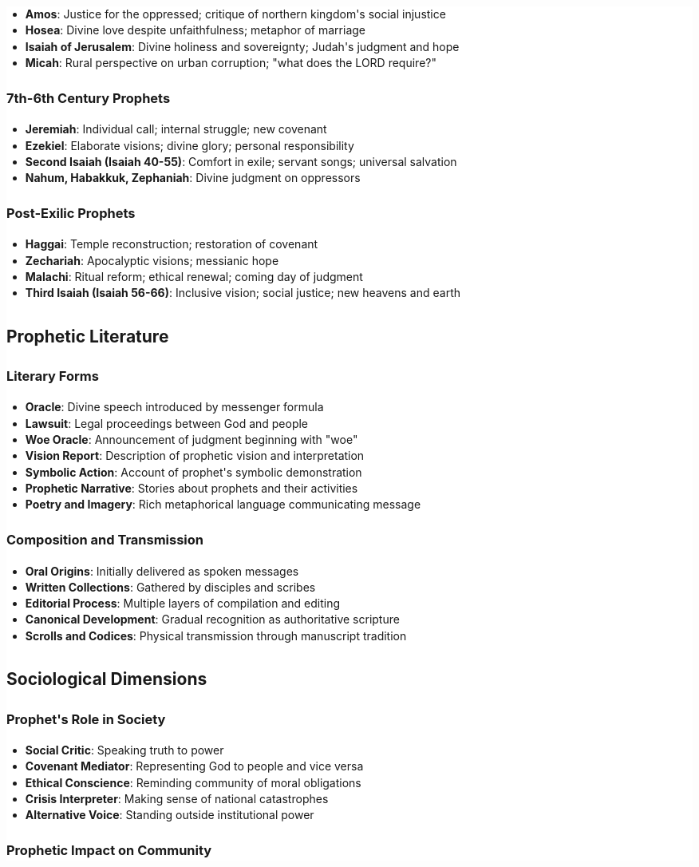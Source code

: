 - **Amos**: Justice for the oppressed; critique of northern kingdom's social injustice
- **Hosea**: Divine love despite unfaithfulness; metaphor of marriage
- **Isaiah of Jerusalem**: Divine holiness and sovereignty; Judah's judgment and hope
- **Micah**: Rural perspective on urban corruption; "what does the LORD require?"

### 7th-6th Century Prophets

- **Jeremiah**: Individual call; internal struggle; new covenant
- **Ezekiel**: Elaborate visions; divine glory; personal responsibility
- **Second Isaiah (Isaiah 40-55)**: Comfort in exile; servant songs; universal salvation
- **Nahum, Habakkuk, Zephaniah**: Divine judgment on oppressors

### Post-Exilic Prophets

- **Haggai**: Temple reconstruction; restoration of covenant
- **Zechariah**: Apocalyptic visions; messianic hope
- **Malachi**: Ritual reform; ethical renewal; coming day of judgment
- **Third Isaiah (Isaiah 56-66)**: Inclusive vision; social justice; new heavens and earth

## Prophetic Literature

### Literary Forms

- **Oracle**: Divine speech introduced by messenger formula
- **Lawsuit**: Legal proceedings between God and people
- **Woe Oracle**: Announcement of judgment beginning with "woe"
- **Vision Report**: Description of prophetic vision and interpretation
- **Symbolic Action**: Account of prophet's symbolic demonstration
- **Prophetic Narrative**: Stories about prophets and their activities
- **Poetry and Imagery**: Rich metaphorical language communicating message

### Composition and Transmission

- **Oral Origins**: Initially delivered as spoken messages
- **Written Collections**: Gathered by disciples and scribes
- **Editorial Process**: Multiple layers of compilation and editing
- **Canonical Development**: Gradual recognition as authoritative scripture
- **Scrolls and Codices**: Physical transmission through manuscript tradition

## Sociological Dimensions

### Prophet's Role in Society

- **Social Critic**: Speaking truth to power
- **Covenant Mediator**: Representing God to people and vice versa
- **Ethical Conscience**: Reminding community of moral obligations
- **Crisis Interpreter**: Making sense of national catastrophes
- **Alternative Voice**: Standing outside institutional power

### Prophetic Impact on Community
